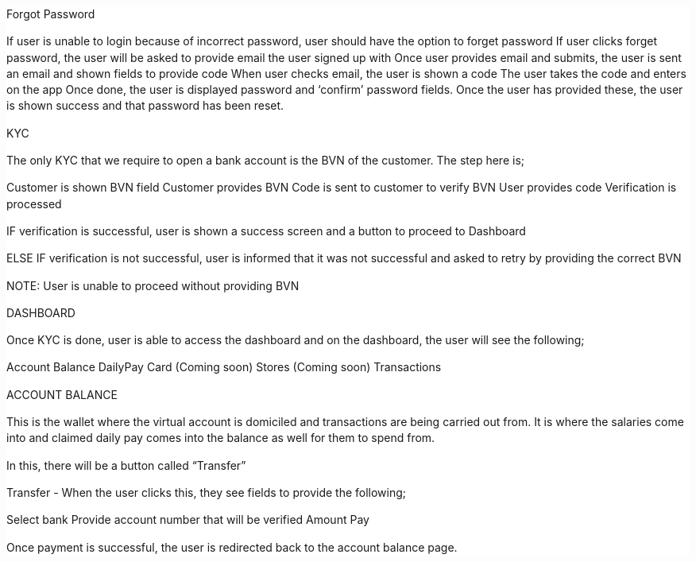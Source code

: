 Forgot Password

If user is unable to login because of incorrect password, user should have the option to forget password
If user clicks forget password, the user will be asked to provide email the user signed up with
Once user provides email and submits, the user is sent an email and shown fields to provide code
When user checks email, the user is shown a code
The user takes the code and enters on the app
Once done, the user is displayed password and ‘confirm’ password fields.
Once the user has provided these, the user is shown success and that password has been reset.

KYC

The only KYC that we require to open a bank account is the BVN of the customer. The step here is;

Customer is shown BVN field
Customer provides BVN
Code is sent to customer to verify BVN
User provides code 
Verification is processed

IF verification is successful, user is shown a success screen and a button to proceed to Dashboard

ELSE IF verification is not successful, user is informed that it was not successful and asked to retry by providing the correct BVN

NOTE: User is unable to proceed without providing BVN

DASHBOARD

Once KYC is done, user is able to access the dashboard and on the dashboard, the user will see the following;

Account Balance
DailyPay
Card (Coming soon)
Stores (Coming soon)
Transactions






ACCOUNT BALANCE

This is the wallet where the virtual account is domiciled and transactions are being carried out from. It is where the salaries come into and claimed daily pay comes into the balance as well for them to spend from.

In this, there will be a button called “Transfer”

Transfer - When the user clicks this, they see fields to provide the following;

Select bank
Provide account number that will be verified
Amount 
Pay

Once payment is successful, the user is redirected back to the account balance page. 

